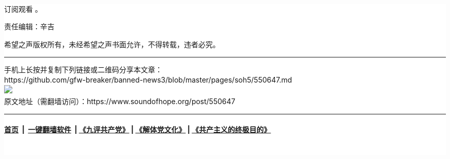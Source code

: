   <ok href="https://landofhope.tv/zhangtianliang">
   订阅观看
  </ok>
  。
 </p>
 <p class="meta-btm">
  责任编辑：辛吉
 </p>
 <p class="meta-btm">
  希望之声版权所有，未经希望之声书面允许，不得转载，违者必究。
 </p>
</div>
</div>
<hr/>
手机上长按并复制下列链接或二维码分享本文章：<br/>
https://github.com/gfw-breaker/banned-news3/blob/master/pages/soh5/550647.md <br/>
<a href='https://github.com/gfw-breaker/banned-news3/blob/master/pages/soh5/550647.md'><img src='https://github.com/gfw-breaker/banned-news3/blob/master/pages/soh5/550647.md.png'/></a> <br/>
原文地址（需翻墙访问）：https://www.soundofhope.org/post/550647


------------------------
#### [首页](https://github.com/gfw-breaker/banned-news3/blob/master/README.md) &nbsp;|&nbsp; [一键翻墙软件](https://github.com/gfw-breaker/nogfw/blob/master/README.md) &nbsp;| [《九评共产党》](https://github.com/gfw-breaker/9ping.md/blob/master/README.md#九评之一评共产党是什么) | [《解体党文化》](https://github.com/gfw-breaker/jtdwh.md/blob/master/README.md) | [《共产主义的终极目的》](https://github.com/gfw-breaker/gczydzjmd.md/blob/master/README.md)


<img src='http://gfw-breaker.win/banned-news3/pages/soh5/550647.md' width='0px' height='0px'/>